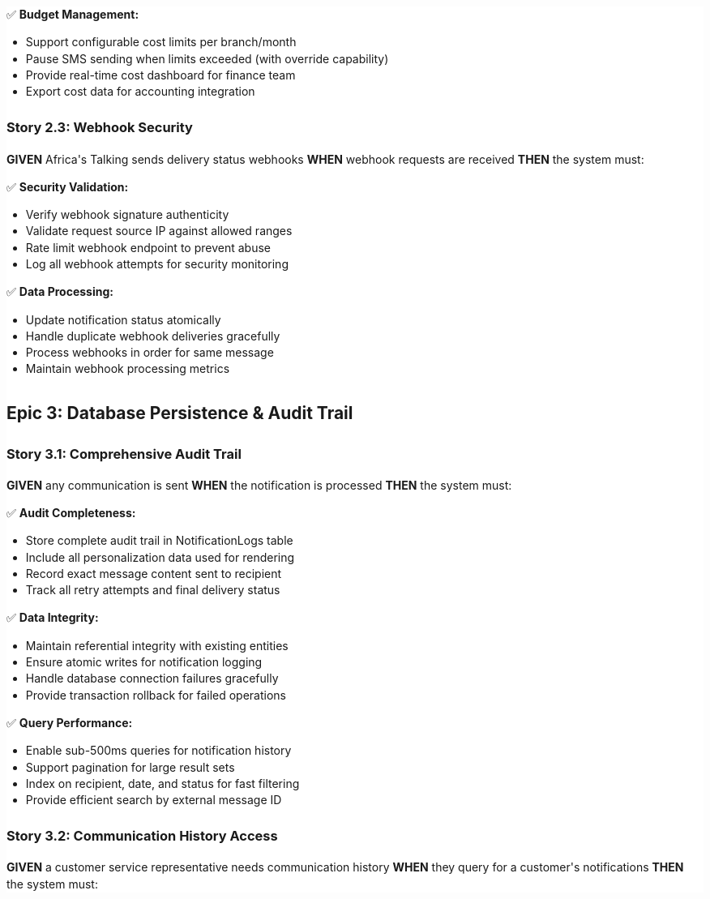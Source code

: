 ✅ **Budget Management:**
- Support configurable cost limits per branch/month
- Pause SMS sending when limits exceeded (with override capability)
- Provide real-time cost dashboard for finance team
- Export cost data for accounting integration

### Story 2.3: Webhook Security
**GIVEN** Africa's Talking sends delivery status webhooks
**WHEN** webhook requests are received
**THEN** the system must:

✅ **Security Validation:**
- Verify webhook signature authenticity
- Validate request source IP against allowed ranges
- Rate limit webhook endpoint to prevent abuse
- Log all webhook attempts for security monitoring

✅ **Data Processing:**
- Update notification status atomically
- Handle duplicate webhook deliveries gracefully
- Process webhooks in order for same message
- Maintain webhook processing metrics

## Epic 3: Database Persistence & Audit Trail

### Story 3.1: Comprehensive Audit Trail
**GIVEN** any communication is sent
**WHEN** the notification is processed
**THEN** the system must:

✅ **Audit Completeness:**
- Store complete audit trail in NotificationLogs table
- Include all personalization data used for rendering
- Record exact message content sent to recipient
- Track all retry attempts and final delivery status

✅ **Data Integrity:**
- Maintain referential integrity with existing entities
- Ensure atomic writes for notification logging
- Handle database connection failures gracefully
- Provide transaction rollback for failed operations

✅ **Query Performance:**
- Enable sub-500ms queries for notification history
- Support pagination for large result sets
- Index on recipient, date, and status for fast filtering
- Provide efficient search by external message ID

### Story 3.2: Communication History Access
**GIVEN** a customer service representative needs communication history
**WHEN** they query for a customer's notifications
**THEN** the system must:

